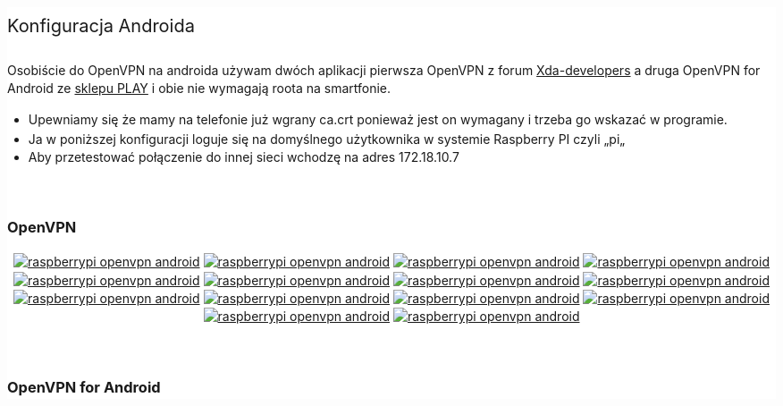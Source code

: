 #### <span style="font-size: 1.42857em; line-height: 2.1em; font-weight: normal;">Konfiguracja Androida</span>

Osobiście do OpenVPN na androida używam dwóch aplikacji pierwsza OpenVPN z forum <a href="http://forum.xda-developers.com/showthread.php?t=1591585" target="_blank">Xda-developers</a> a druga OpenVPN for Android ze <a href="https://play.google.com/store/apps/details?id=de.blinkt.openvpn" target="_blank">sklepu PLAY</a> i obie nie wymagają roota na smartfonie.

  * <span style="line-height: 1.5em;">Upewniamy się że mamy na telefonie już wgrany ca.crt ponieważ jest on wymagany i trzeba go wskazać w programie.</span>
  * <span style="line-height: 1.5em;">Ja w poniższej konfiguracji loguje się na domyślnego użytkownika w systemie Raspberry PI czyli &#8222;</span>pi<span style="line-height: 1.5em;">&#8222;</span>
  * Aby przetestować połączenie do innej sieci wchodzę na adres 172.18.10.7

&nbsp;

### OpenVPN

<p style="text-align: center;">
  <a href="http://techfreak.pl/wp-content/uploads/2013/06/Android_OpenVpn_1.jpg"><img class="aligncenter  wp-image-3673" title="Android OpenVpn" src="http://techfreak.pl/wp-content/uploads/2013/06/Android_OpenVpn_1.jpg" alt="raspberrypi openvpn android" width="461" height="768" /></a> <a href="http://techfreak.pl/wp-content/uploads/2013/06/Android_OpenVpn_2.jpg"><img class="aligncenter  wp-image-3674" title="raspberrypi openvpn android" src="http://techfreak.pl/wp-content/uploads/2013/06/Android_OpenVpn_2.jpg" alt="raspberrypi openvpn android" width="461" height="768" /></a> <a href="http://techfreak.pl/wp-content/uploads/2013/06/Android_OpenVpn_3.jpg"><img class="aligncenter  wp-image-3675" title="raspberrypi openvpn android" src="http://techfreak.pl/wp-content/uploads/2013/06/Android_OpenVpn_3.jpg" alt="raspberrypi openvpn android" width="461" height="768" /></a> <a href="http://techfreak.pl/wp-content/uploads/2013/06/Android_OpenVpn_4.jpg"><img class="aligncenter  wp-image-3676" title="raspberrypi openvpn android" src="http://techfreak.pl/wp-content/uploads/2013/06/Android_OpenVpn_4.jpg" alt="raspberrypi openvpn android" width="461" height="768" /></a> <a href="http://techfreak.pl/wp-content/uploads/2013/06/Android_OpenVpn_5.jpg"><img class="aligncenter  wp-image-3677" title="raspberrypi openvpn android" src="http://techfreak.pl/wp-content/uploads/2013/06/Android_OpenVpn_5.jpg" alt="raspberrypi openvpn android" width="461" height="768" /></a> <a href="http://techfreak.pl/wp-content/uploads/2013/06/Android_OpenVpn_6.jpg"><img class="aligncenter  wp-image-3678" title="raspberrypi openvpn android" src="http://techfreak.pl/wp-content/uploads/2013/06/Android_OpenVpn_6.jpg" alt="raspberrypi openvpn android" width="461" height="768" /></a> <a href="http://techfreak.pl/wp-content/uploads/2013/06/Android_OpenVpn_7.jpg"><img class="aligncenter  wp-image-3679" title="raspberrypi openvpn android" src="http://techfreak.pl/wp-content/uploads/2013/06/Android_OpenVpn_7.jpg" alt="raspberrypi openvpn android" width="461" height="768" /></a> <a href="http://techfreak.pl/wp-content/uploads/2013/06/Android_OpenVpn_8.jpg"><img class="aligncenter  wp-image-3680" title="raspberrypi openvpn android" src="http://techfreak.pl/wp-content/uploads/2013/06/Android_OpenVpn_8.jpg" alt="raspberrypi openvpn android" width="461" height="768" /></a> <a href="http://techfreak.pl/wp-content/uploads/2013/06/Android_OpenVpn_9.jpg"><img class="aligncenter  wp-image-3681" title="raspberrypi openvpn android" src="http://techfreak.pl/wp-content/uploads/2013/06/Android_OpenVpn_9.jpg" alt="raspberrypi openvpn android" width="461" height="768" /></a> <a href="http://techfreak.pl/wp-content/uploads/2013/06/Android_OpenVpn_10.jpg"><img class="aligncenter  wp-image-3682" title="raspberrypi openvpn android" src="http://techfreak.pl/wp-content/uploads/2013/06/Android_OpenVpn_10.jpg" alt="raspberrypi openvpn android" width="461" height="768" /></a> <a href="http://techfreak.pl/wp-content/uploads/2013/06/Android_OpenVpn_11.jpg"><img class="aligncenter  wp-image-3683" title="raspberrypi openvpn android" src="http://techfreak.pl/wp-content/uploads/2013/06/Android_OpenVpn_11.jpg" alt="raspberrypi openvpn android" width="461" height="768" /></a> <a href="http://techfreak.pl/wp-content/uploads/2013/06/Android_OpenVpn_12.jpg"><img class="aligncenter  wp-image-3684" title="raspberrypi openvpn android" src="http://techfreak.pl/wp-content/uploads/2013/06/Android_OpenVpn_12.jpg" alt="raspberrypi openvpn android" width="461" height="768" /></a> <a href="http://techfreak.pl/wp-content/uploads/2013/06/Android_OpenVpn_13.jpg"><img class="aligncenter  wp-image-3685" title="raspberrypi openvpn android" src="http://techfreak.pl/wp-content/uploads/2013/06/Android_OpenVpn_13.jpg" alt="raspberrypi openvpn android" width="461" height="768" /></a> <a href="http://techfreak.pl/wp-content/uploads/2013/06/Android_OpenVpn_14.jpg"><img class="aligncenter  wp-image-3686" title="raspberrypi openvpn android" src="http://techfreak.pl/wp-content/uploads/2013/06/Android_OpenVpn_14.jpg" alt="raspberrypi openvpn android" width="461" height="768" /></a>
</p>

&nbsp;

### OpenVPN for Android

<p style="text-align: center;">